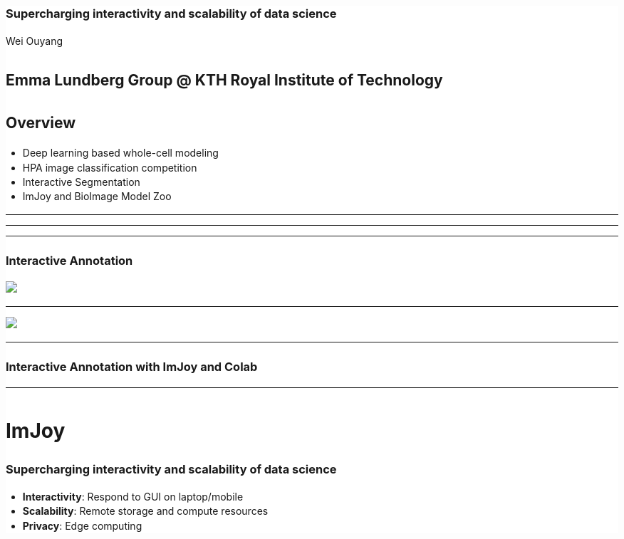 ### Supercharging interactivity and scalability of data science

Wei Ouyang

Emma Lundberg Group @ KTH Royal Institute of Technology
-----
## Overview
 * Deep learning based whole-cell modeling
 * HPA image classification competition
 * Interactive Segmentation
 * ImJoy and BioImage Model Zoo

-----
<iframe style="width:100vw;height:100vh;" src="https://docs.google.com/presentation/d/e/2PACX-1vSZQtEP6SjCfh3JrLJgJFrGYt4LZ5ywfK07cDm6USdQdYyUHsYwh7whXrnS2eBLQy_5KfFGHQ6x-cFq/embed?start=false&loop=false&delayms=3000" frameborder="0" allowfullscreen="true" mozallowfullscreen="true" webkitallowfullscreen="true"></iframe>

-----
<iframe style="width:100vw;height:100vh;" src="https://docs.google.com/presentation/d/e/2PACX-1vRW2zbBDsFIedRfPj6dJHCC7_AR-0lh1mooj4Zai-NKleIMspcirathLjDQ3nC2haAsQds1FUwmXZ_h/embed?start=false&loop=false&delayms=3000" frameborder="0" width="1440" height="839" allowfullscreen="true" mozallowfullscreen="true" webkitallowfullscreen="true"></iframe>



-----
### Interactive Annotation

<img src="https://docs.google.com/drawings/d/e/2PACX-1vSnrIWRqUPX5wotapCcUOIATiXXlJ12MtEfzAXAJePLUDbJy5KcfIKLaY3s5nYQZ1-TE9zhzewR8i_2/pub?w=1190&amp;h=916">

-----

<img src="https://docs.google.com/drawings/d/e/2PACX-1vQPwfawLJPOKMco9N2gt4x86ENWr2bvyswiB_96Ja17d4_lQY5pJwZ4Nm_XhIuD01nucgGVSYWKIAya/pub?w=1221&amp;h=1313">

-----
### Interactive Annotation with ImJoy and Colab

<iframe width="100%" height="500px" src="https://www.youtube.com/embed/A0DNcN7L5t0" title="YouTube video player" frameborder="0" allow="accelerometer; autoplay; clipboard-write; encrypted-media; gyroscope; picture-in-picture" allowfullscreen></iframe>


-----
# ImJoy
### Supercharging interactivity and scalability of data science
* **Interactivity**: Respond to GUI on laptop/mobile
* **Scalability**: Remote storage and compute resources
* **Privacy**: Edge computing
